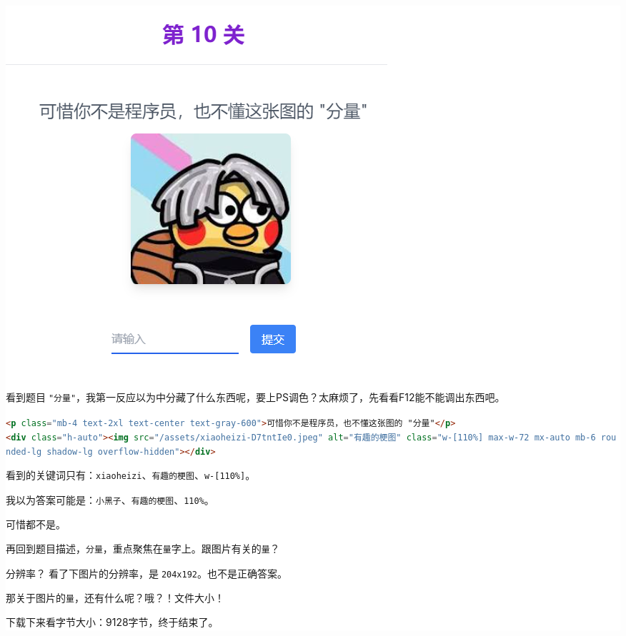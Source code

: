 ![level_10_1.png](../assets/images/2024-10-24-1024-2024/level_10_1.png)

看到题目 `"分量"`，我第一反应以为中分藏了什么东西呢，要上PS调色？太麻烦了，先看看F12能不能调出东西吧。
```html
<p class="mb-4 text-2xl text-center text-gray-600">可惜你不是程序员，也不懂这张图的 "分量"</p>
<div class="h-auto"><img src="/assets/xiaoheizi-D7tntIe0.jpeg" alt="有趣的梗图" class="w-[110%] max-w-72 mx-auto mb-6 rounded-lg shadow-lg overflow-hidden"></div>
```
看到的关键词只有：`xiaoheizi`、`有趣的梗图`、`w-[110%]`。

我以为答案可能是：`小黑子`、`有趣的梗图`、`110%`。

可惜都不是。

再回到题目描述，`分量`，重点聚焦在`量`字上。跟图片有关的`量`？

分辨率？ 看了下图片的分辨率，是 `204x192`。也不是正确答案。

那关于图片的`量`，还有什么呢？哦？！文件大小！

下载下来看字节大小：9128字节，终于结束了。